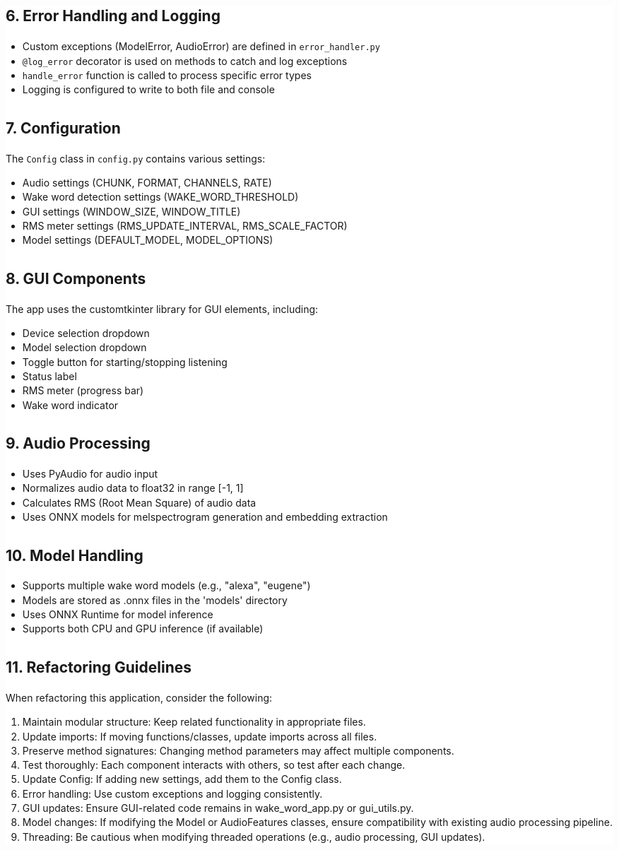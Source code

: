 ## 6. Error Handling and Logging

- Custom exceptions (ModelError, AudioError) are defined in `error_handler.py`
- `@log_error` decorator is used on methods to catch and log exceptions
- `handle_error` function is called to process specific error types
- Logging is configured to write to both file and console

## 7. Configuration

The `Config` class in `config.py` contains various settings:

- Audio settings (CHUNK, FORMAT, CHANNELS, RATE)
- Wake word detection settings (WAKE_WORD_THRESHOLD)
- GUI settings (WINDOW_SIZE, WINDOW_TITLE)
- RMS meter settings (RMS_UPDATE_INTERVAL, RMS_SCALE_FACTOR)
- Model settings (DEFAULT_MODEL, MODEL_OPTIONS)

## 8. GUI Components

The app uses the customtkinter library for GUI elements, including:

- Device selection dropdown
- Model selection dropdown
- Toggle button for starting/stopping listening
- Status label
- RMS meter (progress bar)
- Wake word indicator

## 9. Audio Processing

- Uses PyAudio for audio input
- Normalizes audio data to float32 in range [-1, 1]
- Calculates RMS (Root Mean Square) of audio data
- Uses ONNX models for melspectrogram generation and embedding extraction

## 10. Model Handling

- Supports multiple wake word models (e.g., "alexa", "eugene")
- Models are stored as .onnx files in the 'models' directory
- Uses ONNX Runtime for model inference
- Supports both CPU and GPU inference (if available)

## 11. Refactoring Guidelines

When refactoring this application, consider the following:

1. Maintain modular structure: Keep related functionality in appropriate files.
2. Update imports: If moving functions/classes, update imports across all files.
3. Preserve method signatures: Changing method parameters may affect multiple components.
4. Test thoroughly: Each component interacts with others, so test after each change.
5. Update Config: If adding new settings, add them to the Config class.
6. Error handling: Use custom exceptions and logging consistently.
7. GUI updates: Ensure GUI-related code remains in wake_word_app.py or gui_utils.py.
8. Model changes: If modifying the Model or AudioFeatures classes, ensure compatibility with existing audio processing pipeline.
9. Threading: Be cautious when modifying threaded operations (e.g., audio processing, GUI updates).
